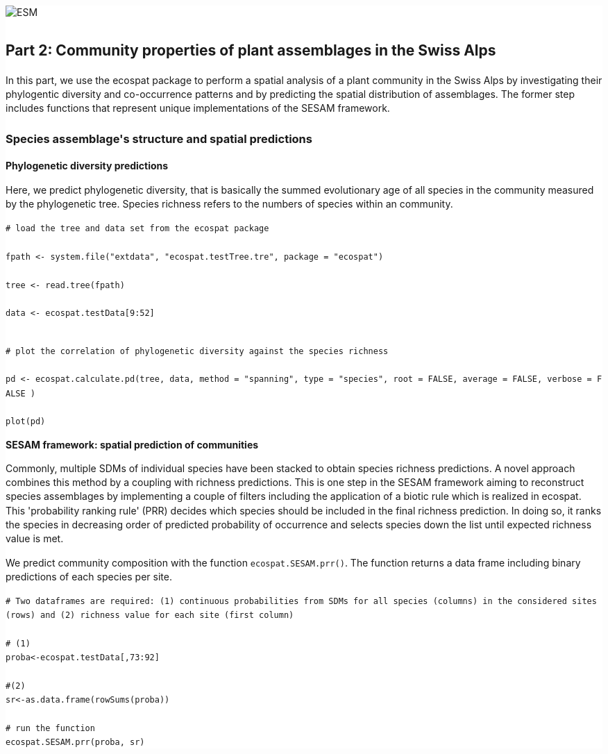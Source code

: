 ![ESM](https://github.com/sunmck/ecospat/assets/116874799/71f93881-0608-4256-b256-6fcbe15b5c6a)

## Part 2: Community properties of plant assemblages in the Swiss Alps

In this part, we use the ecospat package to perform a spatial analysis of a plant community in the Swiss Alps by investigating their phylogentic diversity and co-occurrence patterns and by predicting the spatial distribution of assemblages. The former step includes functions that represent unique implementations of the SESAM framework.


### Species assemblage's structure and spatial predictions

**Phylogenetic diversity predictions**

Here, we predict phylogenetic diversity, that is basically the summed evolutionary age of all species in the community measured by the phylogenetic tree. Species richness refers to the numbers of species within an community.

```{r phylogenetic diversity, warning=FALSE}
# load the tree and data set from the ecospat package

fpath <- system.file("extdata", "ecospat.testTree.tre", package = "ecospat")

tree <- read.tree(fpath) 

data <- ecospat.testData[9:52]
```


```{r calculate phylogenetic diversity, warning=FALSE}

# plot the correlation of phylogenetic diversity against the species richness

pd <- ecospat.calculate.pd(tree, data, method = "spanning", type = "species", root = FALSE, average = FALSE, verbose = FALSE )

plot(pd)
```

**SESAM framework: spatial prediction of communities**

Commonly, multiple SDMs of individual species have been stacked to obtain species richness predictions. A novel approach combines this method by a coupling with richness predictions. This is one step in the SESAM framework aiming to reconstruct species assemblages by implementing a couple of filters including the application of a biotic rule which is realized in ecospat. This 'probability ranking rule' (PRR) decides which species should be included in the final richness prediction. In doing so, it ranks the species in decreasing order of predicted probability of occurrence and selects species down the list until expected richness value is met.

We predict community composition with the function `ecospat.SESAM.prr()`. The function returns a data frame including binary predictions of each species per site.

```{r sesam I, results=FALSE, warning=FALSE}
# Two dataframes are required: (1) continuous probabilities from SDMs for all species (columns) in the considered sites (rows) and (2) richness value for each site (first column)

# (1)
proba<-ecospat.testData[,73:92]

#(2)
sr<-as.data.frame(rowSums(proba))

# run the function
ecospat.SESAM.prr(proba, sr)
```
